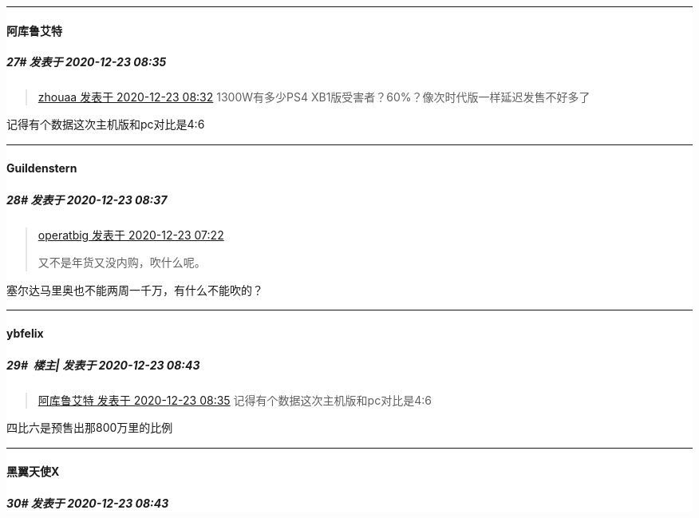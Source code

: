 


*****

####  阿库鲁艾特  
##### 27#       发表于 2020-12-23 08:35



<blockquote><a href="httphttps://bbs.saraba1st.com/2b/forum.php?mod=redirect&amp;goto=findpost&amp;pid=49814487&amp;ptid=1979089" target="_blank">zhouaa 发表于 2020-12-23 08:32</a>
1300W有多少PS4 XB1版受害者？60%？像次时代版一样延迟发售不好多了</blockquote>
记得有个数据这次主机版和pc对比是4:6







*****

####  Guildenstern  
##### 28#       发表于 2020-12-23 08:37



<blockquote><a href="httphttps://bbs.saraba1st.com/2b/forum.php?mod=redirect&amp;goto=findpost&amp;pid=49814224&amp;ptid=1979089" target="_blank">operatbig 发表于 2020-12-23 07:22</a>

又不是年货又没内购，吹什么呢。</blockquote>
塞尔达马里奥也不能两周一千万，有什么不能吹的？







*****

####  ybfelix  
##### 29#         楼主| 发表于 2020-12-23 08:43



<blockquote><a href="httphttps://bbs.saraba1st.com/2b/forum.php?mod=redirect&amp;goto=findpost&amp;pid=49814508&amp;ptid=1979089" target="_blank">阿库鲁艾特 发表于 2020-12-23 08:35</a>
记得有个数据这次主机版和pc对比是4:6</blockquote>
四比六是预售出那800万里的比例







*****

####  黑翼天使X  
##### 30#       发表于 2020-12-23 08:43



